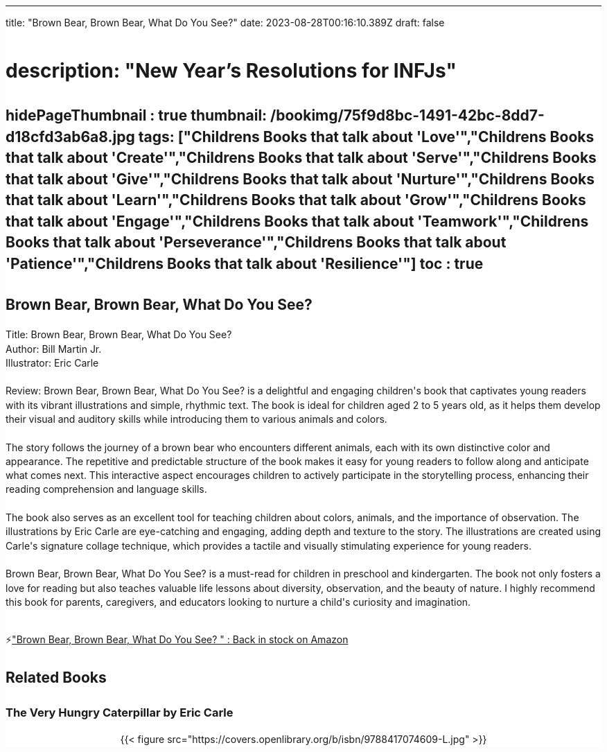 
---
title: "Brown Bear, Brown Bear, What Do You See?"
date: 2023-08-28T00:16:10.389Z
draft: false
# description: "New Year’s Resolutions for INFJs"
hidePageThumbnail : true
thumbnail: /bookimg/75f9d8bc-1491-42bc-8dd7-d18cfd3ab6a8.jpg
tags: ["Childrens Books that talk about 'Love'","Childrens Books that talk about 'Create'","Childrens Books that talk about 'Serve'","Childrens Books that talk about 'Give'","Childrens Books that talk about 'Nurture'","Childrens Books that talk about 'Learn'","Childrens Books that talk about 'Grow'","Childrens Books that talk about 'Engage'","Childrens Books that talk about 'Teamwork'","Childrens Books that talk about 'Perseverance'","Childrens Books that talk about 'Patience'","Childrens Books that talk about 'Resilience'"]
toc : true
---
## Brown Bear, Brown Bear, What Do You See? 

Title: Brown Bear, Brown Bear, What Do You See?</br>
Author: Bill Martin Jr.</br>
Illustrator: Eric Carle</br></br>
Review: Brown Bear, Brown Bear, What Do You See? is a delightful and engaging children's book that captivates young readers with its vibrant illustrations and simple, rhythmic text. The book is ideal for children aged 2 to 5 years old, as it helps them develop their visual and auditory skills while introducing them to various animals and colors.</br></br>
The story follows the journey of a brown bear who encounters different animals, each with its own distinctive color and appearance. The repetitive and predictable structure of the book makes it easy for young readers to follow along and anticipate what comes next. This interactive aspect encourages children to actively participate in the storytelling process, enhancing their reading comprehension and language skills.</br></br>
The book also serves as an excellent tool for teaching children about colors, animals, and the importance of observation. The illustrations by Eric Carle are eye-catching and engaging, adding depth and texture to the story. The illustrations are created using Carle's signature collage technique, which provides a tactile and visually stimulating experience for young readers.</br></br>
Brown Bear, Brown Bear, What Do You See? is a must-read for children in preschool and kindergarten. The book not only fosters a love for reading but also teaches valuable life lessons about diversity, observation, and the beauty of nature. I highly recommend this book for parents, caregivers, and educators looking to nurture a child's curiosity and imagination.</br></br>

<p>⚡<a id="aflink" href="https://www.amazon.com/gp/search?ie=UTF8&tag=klayu00-20&linkCode=ur2&linkId=6639bed89a8ad8dd2705e40644eb43d3&camp=1789&creative=9325&index=books&keywords=Brown Bear, Brown Bear, What Do You See? " class="one" target="_blank" title='"Brown Bear, Brown Bear, What Do You See? " : Back in stock on Amazon'>"Brown Bear, Brown Bear, What Do You See? " : Back in stock on Amazon</a></p>

## Related Books
### The Very Hungry Caterpillar by Eric Carle
<center>
{{< figure src="https://covers.openlibrary.org/b/isbn/9788417074609-L.jpg" >}}
</center>

